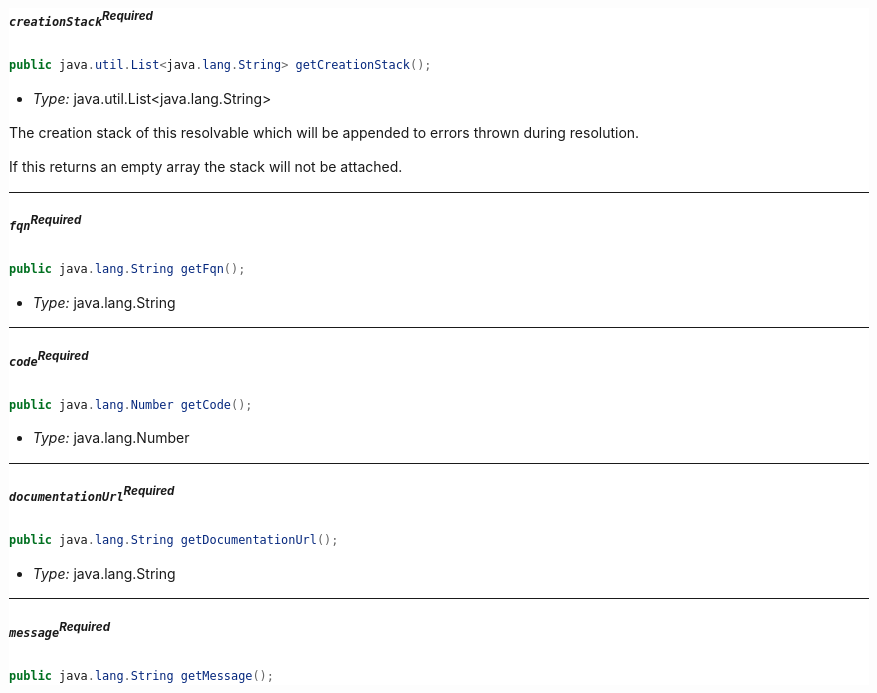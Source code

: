 
##### `creationStack`<sup>Required</sup> <a name="creationStack" id="@cdktf/provider-cloudflare.emailRoutingDns.EmailRoutingDnsErrorsOutputReference.property.creationStack"></a>

```java
public java.util.List<java.lang.String> getCreationStack();
```

- *Type:* java.util.List<java.lang.String>

The creation stack of this resolvable which will be appended to errors thrown during resolution.

If this returns an empty array the stack will not be attached.

---

##### `fqn`<sup>Required</sup> <a name="fqn" id="@cdktf/provider-cloudflare.emailRoutingDns.EmailRoutingDnsErrorsOutputReference.property.fqn"></a>

```java
public java.lang.String getFqn();
```

- *Type:* java.lang.String

---

##### `code`<sup>Required</sup> <a name="code" id="@cdktf/provider-cloudflare.emailRoutingDns.EmailRoutingDnsErrorsOutputReference.property.code"></a>

```java
public java.lang.Number getCode();
```

- *Type:* java.lang.Number

---

##### `documentationUrl`<sup>Required</sup> <a name="documentationUrl" id="@cdktf/provider-cloudflare.emailRoutingDns.EmailRoutingDnsErrorsOutputReference.property.documentationUrl"></a>

```java
public java.lang.String getDocumentationUrl();
```

- *Type:* java.lang.String

---

##### `message`<sup>Required</sup> <a name="message" id="@cdktf/provider-cloudflare.emailRoutingDns.EmailRoutingDnsErrorsOutputReference.property.message"></a>

```java
public java.lang.String getMessage();
```
